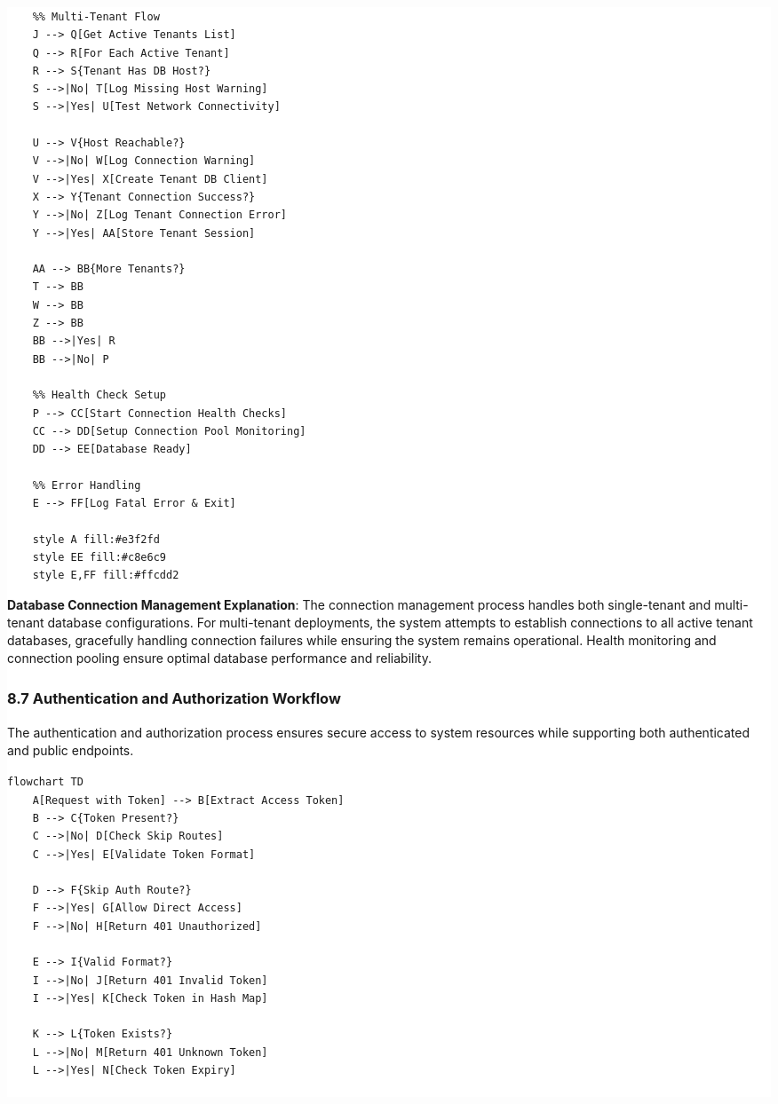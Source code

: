```mermaid
    %% Multi-Tenant Flow
    J --> Q[Get Active Tenants List]
    Q --> R[For Each Active Tenant]
    R --> S{Tenant Has DB Host?}
    S -->|No| T[Log Missing Host Warning]
    S -->|Yes| U[Test Network Connectivity]
    
    U --> V{Host Reachable?}
    V -->|No| W[Log Connection Warning]
    V -->|Yes| X[Create Tenant DB Client]
    X --> Y{Tenant Connection Success?}
    Y -->|No| Z[Log Tenant Connection Error]
    Y -->|Yes| AA[Store Tenant Session]
    
    AA --> BB{More Tenants?}
    T --> BB
    W --> BB
    Z --> BB
    BB -->|Yes| R
    BB -->|No| P
    
    %% Health Check Setup
    P --> CC[Start Connection Health Checks]
    CC --> DD[Setup Connection Pool Monitoring]
    DD --> EE[Database Ready]
    
    %% Error Handling
    E --> FF[Log Fatal Error & Exit]
    
    style A fill:#e3f2fd
    style EE fill:#c8e6c9
    style E,FF fill:#ffcdd2
```

**Database Connection Management Explanation**: The connection management process handles both single-tenant and multi-tenant database configurations. For multi-tenant deployments, the system attempts to establish connections to all active tenant databases, gracefully handling connection failures while ensuring the system remains operational. Health monitoring and connection pooling ensure optimal database performance and reliability.

### 8.7 Authentication and Authorization Workflow

The authentication and authorization process ensures secure access to system resources while supporting both authenticated and public endpoints.

```mermaid
flowchart TD
    A[Request with Token] --> B[Extract Access Token]
    B --> C{Token Present?}
    C -->|No| D[Check Skip Routes]
    C -->|Yes| E[Validate Token Format]
    
    D --> F{Skip Auth Route?}
    F -->|Yes| G[Allow Direct Access]
    F -->|No| H[Return 401 Unauthorized]
    
    E --> I{Valid Format?}
    I -->|No| J[Return 401 Invalid Token]
    I -->|Yes| K[Check Token in Hash Map]
    
    K --> L{Token Exists?}
    L -->|No| M[Return 401 Unknown Token]
    L -->|Yes| N[Check Token Expiry]
    
```